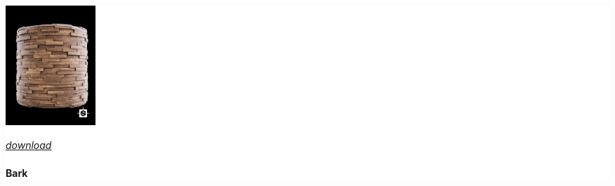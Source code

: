 <img src="textures/HD-textures/wooden_wall/material_1804.jpg" width="128"/>

[*download*](https://drive.google.com/drive/folders/1ugCrx03DRDlagp_sRbYYDsnpY9jFJlEA)

#### Bark